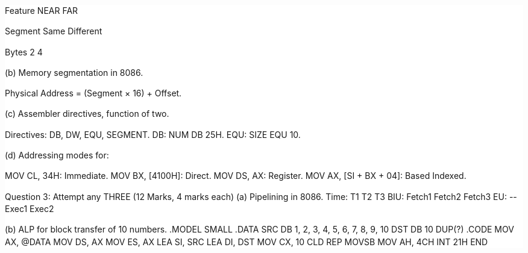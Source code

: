 
Feature
NEAR
FAR



Segment
Same
Different


Bytes
2
4


(b) Memory segmentation in 8086.

Physical Address = (Segment × 16) + Offset.

(c) Assembler directives, function of two.

Directives: DB, DW, EQU, SEGMENT.
DB: NUM DB 25H.
EQU: SIZE EQU 10.

(d) Addressing modes for:

MOV CL, 34H: Immediate.
MOV BX, [4100H]: Direct.
MOV DS, AX: Register.
MOV AX, [SI + BX + 04]: Based Indexed.

Question 3: Attempt any THREE (12 Marks, 4 marks each)
(a) Pipelining in 8086.
Time: T1    T2    T3
BIU:  Fetch1 Fetch2 Fetch3
EU:   --    Exec1  Exec2

(b) ALP for block transfer of 10 numbers.
.MODEL SMALL
.DATA
    SRC DB 1, 2, 3, 4, 5, 6, 7, 8, 9, 10
    DST DB 10 DUP(?)
.CODE
    MOV AX, @DATA
    MOV DS, AX
    MOV ES, AX
    LEA SI, SRC
    LEA DI, DST
    MOV CX, 10
    CLD
    REP MOVSB
    MOV AH, 4CH
    INT 21H
END
